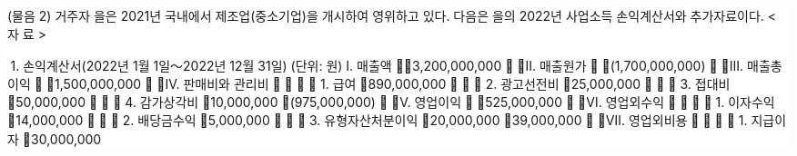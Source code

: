 

(물음 2) 거주자 을은 2021년 국내에서 제조업(중소기업)을 개시하여 영위하고 있다. 다음은 을의 2022년 사업소득 손익계산서와 추가자료이다. 
< 자 료 >

 1. 손익계산서(2022년 1월 1일～2022년 12월 31일) 
(단위: 원)
Ⅰ. 매출액

3,200,000,000

Ⅱ. 매출원가

(1,700,000,000)

Ⅲ. 매출총이익

1,500,000,000

Ⅳ. 판매비와 관리비



  1. 급여
890,000,000


  2. 광고선전비
25,000,000


  3. 접대비
50,000,000


  4. 감가상각비
10,000,000
(975,000,000)

Ⅴ. 영업이익

525,000,000

Ⅵ. 영업외수익



  1. 이자수익
14,000,000


  2. 배당금수익
5,000,000


  3. 유형자산처분이익
20,000,000
39,000,000

Ⅶ. 영업외비용



  1. 지급이자
30,000,000